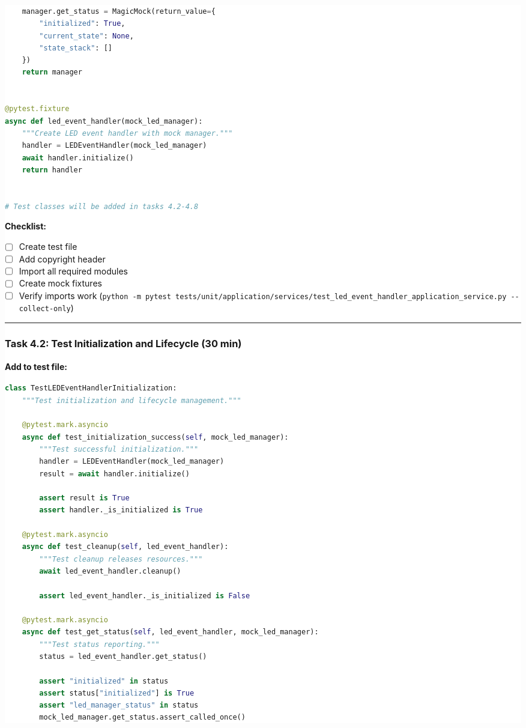 ```python
    manager.get_status = MagicMock(return_value={
        "initialized": True,
        "current_state": None,
        "state_stack": []
    })
    return manager


@pytest.fixture
async def led_event_handler(mock_led_manager):
    """Create LED event handler with mock manager."""
    handler = LEDEventHandler(mock_led_manager)
    await handler.initialize()
    return handler


# Test classes will be added in tasks 4.2-4.8
```

**Checklist:**
- [ ] Create test file
- [ ] Add copyright header
- [ ] Import all required modules
- [ ] Create mock fixtures
- [ ] Verify imports work (`python -m pytest tests/unit/application/services/test_led_event_handler_application_service.py --collect-only`)

---

### Task 4.2: Test Initialization and Lifecycle (30 min)

**Add to test file:**

```python
class TestLEDEventHandlerInitialization:
    """Test initialization and lifecycle management."""

    @pytest.mark.asyncio
    async def test_initialization_success(self, mock_led_manager):
        """Test successful initialization."""
        handler = LEDEventHandler(mock_led_manager)
        result = await handler.initialize()

        assert result is True
        assert handler._is_initialized is True

    @pytest.mark.asyncio
    async def test_cleanup(self, led_event_handler):
        """Test cleanup releases resources."""
        await led_event_handler.cleanup()

        assert led_event_handler._is_initialized is False

    @pytest.mark.asyncio
    async def test_get_status(self, led_event_handler, mock_led_manager):
        """Test status reporting."""
        status = led_event_handler.get_status()

        assert "initialized" in status
        assert status["initialized"] is True
        assert "led_manager_status" in status
        mock_led_manager.get_status.assert_called_once()
```
